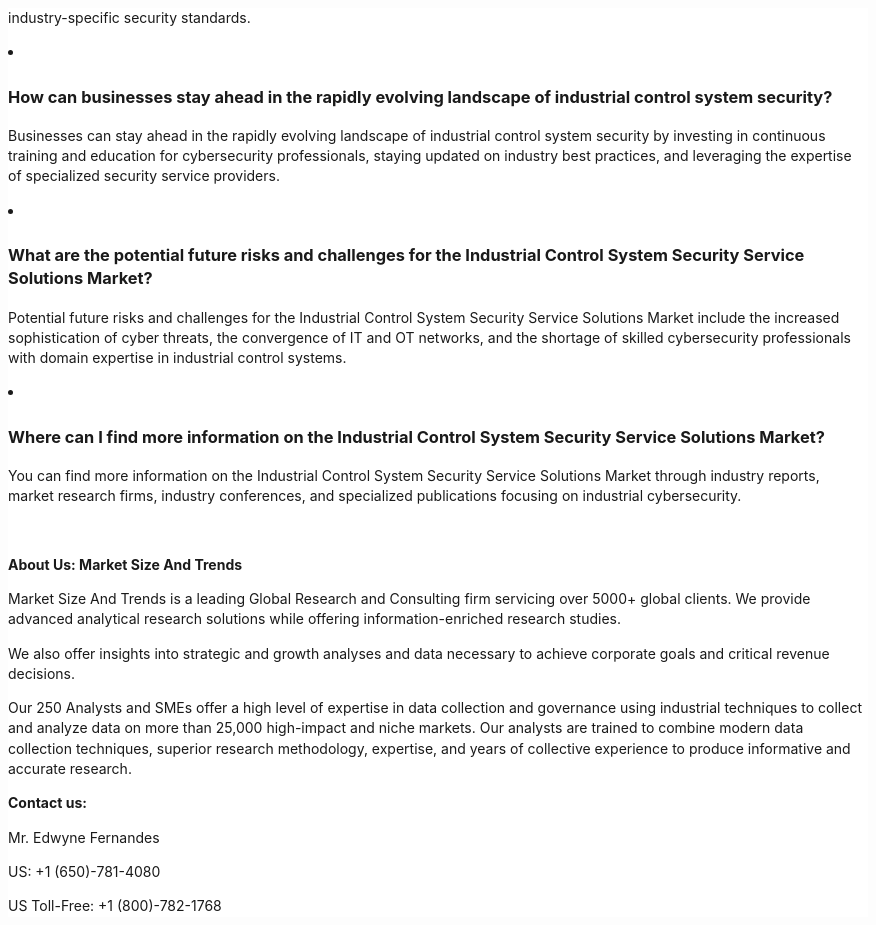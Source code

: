 industry-specific security standards.</p>  </li>  <li>    <h3>How can businesses stay ahead in the rapidly evolving landscape of industrial control system security?</h3>    <p>Businesses can stay ahead in the rapidly evolving landscape of industrial control system security by investing in continuous training and education for cybersecurity professionals, staying updated on industry best practices, and leveraging the expertise of specialized security service providers.</p>  </li>  <li>    <h3>What are the potential future risks and challenges for the Industrial Control System Security Service Solutions Market?</h3>    <p>Potential future risks and challenges for the Industrial Control System Security Service Solutions Market include the increased sophistication of cyber threats, the convergence of IT and OT networks, and the shortage of skilled cybersecurity professionals with domain expertise in industrial control systems.</p>  </li>  <li>    <h3>Where can I find more information on the Industrial Control System Security Service Solutions Market?</h3>    <p>You can find more information on the Industrial Control System Security Service Solutions Market through industry reports, market research firms, industry conferences, and specialized publications focusing on industrial cybersecurity.</p>  </li></ol></body></html></strong></p><p id="ember65" class="ember-view reader-text-block__paragraph">&nbsp;</p><p id="" class=""><strong>About Us: Market Size And Trends</strong></p><p id="" class="">Market Size And Trends is a leading Global Research and Consulting firm servicing over 5000+ global clients. We provide advanced analytical research solutions while offering information-enriched research studies.</p><p id="" class="">We also offer insights into strategic and growth analyses and data necessary to achieve corporate goals and critical revenue decisions.</p><p id="" class="">Our 250 Analysts and SMEs offer a high level of expertise in data collection and governance using industrial techniques to collect and analyze data on more than 25,000 high-impact and niche markets. Our analysts are trained to combine modern data collection techniques, superior research methodology, expertise, and years of collective experience to produce informative and accurate research.</p><p id="" class=""><strong>Contact us:</strong></p><p id="" class="">Mr. Edwyne Fernandes</p><p id="" class="">US: +1 (650)-781-4080</p><p id="" class="">US Toll-Free: +1 (800)-782-1768</p>